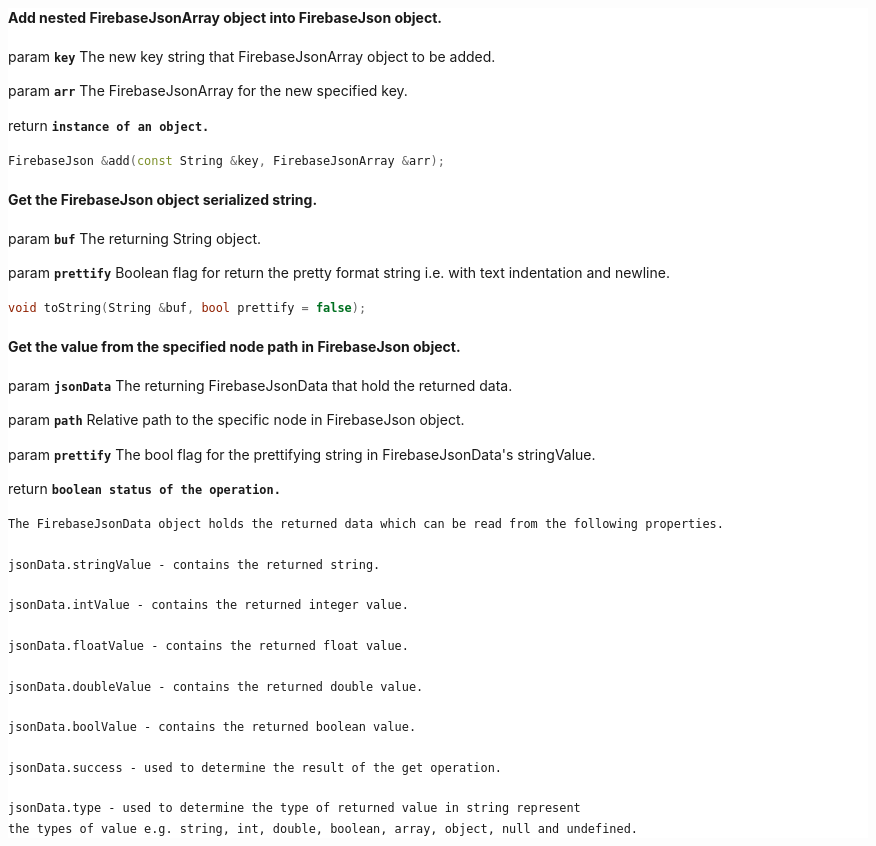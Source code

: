 

#### Add nested FirebaseJsonArray object into FirebaseJson object.
    
param **`key`** The new key string that FirebaseJsonArray object to be added.

param **`arr`** The FirebaseJsonArray for the new specified key.

return **`instance of an object.`**

```C++
FirebaseJson &add(const String &key, FirebaseJsonArray &arr);
```






#### Get the FirebaseJson object serialized string.

param **`buf`** The returning String object.

param **`prettify`** Boolean flag for return the pretty format string i.e. with text indentation and newline. 


```C++
void toString(String &buf, bool prettify = false);
```






#### Get the value from the specified node path in FirebaseJson object.

param **`jsonData`** The returning FirebaseJsonData that hold the returned data.

param **`path`** Relative path to the specific node in FirebaseJson object.

param **`prettify`** The bool flag for the prettifying string in FirebaseJsonData's stringValue.

return **`boolean status of the operation.`**

    The FirebaseJsonData object holds the returned data which can be read from the following properties.

    jsonData.stringValue - contains the returned string.

    jsonData.intValue - contains the returned integer value.

    jsonData.floatValue - contains the returned float value.

    jsonData.doubleValue - contains the returned double value.

    jsonData.boolValue - contains the returned boolean value.

    jsonData.success - used to determine the result of the get operation.

    jsonData.type - used to determine the type of returned value in string represent 
    the types of value e.g. string, int, double, boolean, array, object, null and undefined.
